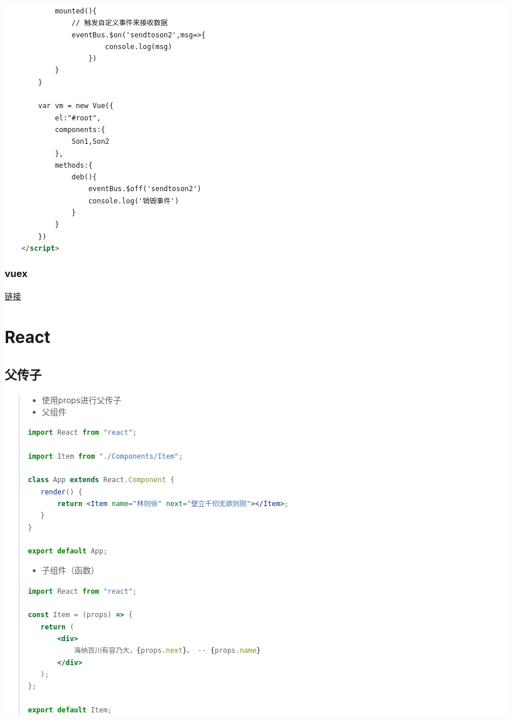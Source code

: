 ```html
            mounted(){
                // 触发自定义事件来接收数据
                eventBus.$on('sendtoson2',msg=>{
                        console.log(msg)
                    })
            }
        }

        var vm = new Vue({
            el:"#root",
            components:{
                Son1,Son2
            },
            methods:{
                deb(){
                    eventBus.$off('sendtoson2')
                    console.log('销毁事件')
                }
            }
        })
    </script>
```


### vuex
[链接](https://huang_jian_hua.gitee.io/posts/db4c4335)


# React

## 父传子
>+ 使用props进行父传子
>+ 父组件
>~~~jsx
>import React from "react";
>
>import Item from "./Components/Item";
>
>class App extends React.Component {
>    render() {
>        return <Item name="林则徐" next="壁立千仞无欲则刚"></Item>;
>    }
>}
>
>export default App;
>~~~
>+ 子组件（函数）
>```jsx
>import React from "react";
>
>const Item = (props) => {
>    return (
>        <div>
>            海纳百川有容乃大，{props.next}。 -- {props.name}
>        </div>
>    );
>};
>
>export default Item;
>```
>
>